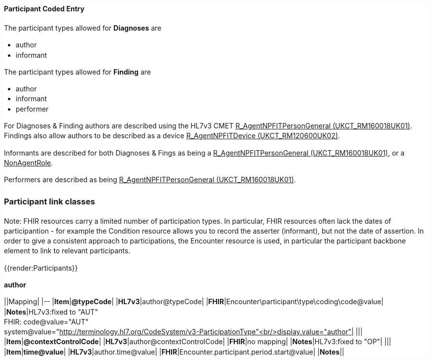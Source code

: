 #### Participant Coded Entry

The participant types allowed for **Diagnoses** are<br/>
* author
* informant

The participant types allowed for **Finding** are <br/>
* author
* informant
* performer

For Diagnoses & Finding authors are described using the HL7v3 CMET [R_AgentNPFITPersonGeneral (UKCT_RM160018UK01)]( RAgentNPFITPersonGeneralUKCTRM160018UK01Mapping). Findings also allow authors to be described as a device [R_AgentNPFITDevice (UKCT_RM120600UK02)](RAgentNPFITDeviceUKCTRM120600UK02Mapping).

Informants are described for both Diagnoses & Fings as being a [R_AgentNPFITPersonGeneral (UKCT_RM160018UK01)]( RAgentNPFITPersonGeneralUKCTRM160018UK01Mapping), or a [NonAgentRole](NonAgenRoleMapping).

Performers are described as being [R_AgentNPFITPersonGeneral (UKCT_RM160018UK01)]( RAgentNPFITPersonGeneralUKCTRM160018UK01Mapping).

### Participant link classes 

Note: FHIR resources carry a limited number of participation types. In particular, FHIR resources often lack the dates of participantion - for example the Condition resource allows you to record the asserter (informant), but not the date of assertion. In order to give a consistent approach to participations, the Encounter resource is used, in particular the participant backbone element to link to relevant participants.

<div class="summary-structure-img">
{{render:Participants}}
</div>

**author**

||Mapping|
|--
|**Item**|**@typeCode**|
|**HL7v3**|author@typeCode|
|**FHIR**|Encounter\participant\type\coding\code@value|
|**Notes**|HL7v3:fixed to "AUT"<br/>FHIR: code@value="AUT"<br/>system@value="http://terminology.hl7.org/CodeSystem/v3-ParticipationType"<br/>display.value="author"|
|||
|**Item**|**@contextControlCode**|
|**HL7v3**|author@contextControlCode|
|**FHIR**|no mapping|
|**Notes**|HL7v3:fixed to "OP"|
|||
|**Item**|**time@value**|
|**HL7v3**|author.time@value|
|**FHIR**|Encounter.participant.period.start@value|
|**Notes**||
